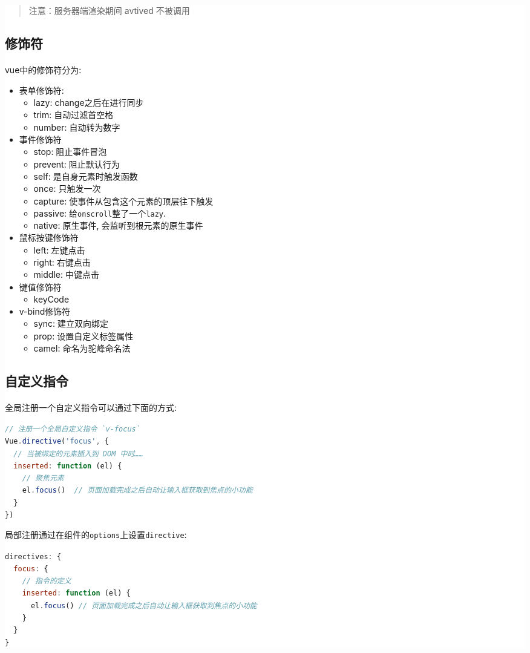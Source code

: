 > 注意：服务器端渲染期间 avtived 不被调用

## 修饰符

vue中的修饰符分为:

- 表单修饰符: 
  - lazy: change之后在进行同步 
  - trim: 自动过滤首空格
  - number: 自动转为数字
- 事件修饰符
  - stop: 阻止事件冒泡
  - prevent: 阻止默认行为
  - self: 是自身元素时触发函数
  - once: 只触发一次
  - capture: 使事件从包含这个元素的顶层往下触发
  - passive: 给`onscroll`整了一个`lazy`.
  - native: 原生事件, 会监听到根元素的原生事件
- 鼠标按键修饰符
  - left: 左键点击
  - right: 右键点击
  - middle: 中键点击
- 键值修饰符
  - keyCode
- v-bind修饰符
  - sync: 建立双向绑定
  - prop: 设置自定义标签属性
  - camel: 命名为驼峰命名法


## 自定义指令

全局注册一个自定义指令可以通过下面的方式:

```js
// 注册一个全局自定义指令 `v-focus`
Vue.directive('focus', {
  // 当被绑定的元素插入到 DOM 中时……
  inserted: function (el) {
    // 聚焦元素
    el.focus()  // 页面加载完成之后自动让输入框获取到焦点的小功能
  }
})
```

局部注册通过在组件的`options`上设置`directive`:

```js
directives: {
  focus: {
    // 指令的定义
    inserted: function (el) {
      el.focus() // 页面加载完成之后自动让输入框获取到焦点的小功能
    }
  }
}
```
